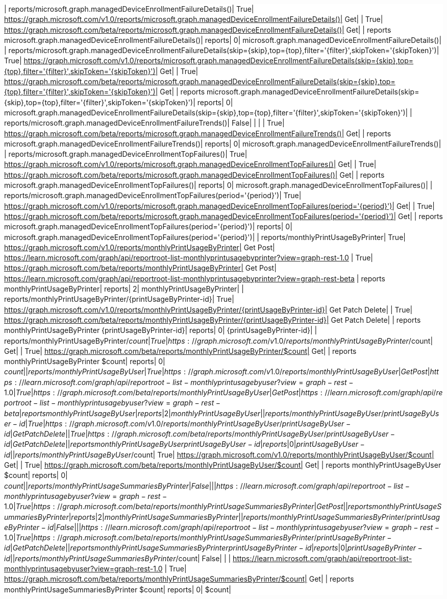 | reports/microsoft.graph.managedDeviceEnrollmentFailureDetails()| True| https://graph.microsoft.com/v1.0/reports/microsoft.graph.managedDeviceEnrollmentFailureDetails()| Get| | True| https://graph.microsoft.com/beta/reports/microsoft.graph.managedDeviceEnrollmentFailureDetails()| Get| | reports microsoft.graph.managedDeviceEnrollmentFailureDetails()| reports| 0| microsoft.graph.managedDeviceEnrollmentFailureDetails()|
| reports/microsoft.graph.managedDeviceEnrollmentFailureDetails(skip={skip},top={top},filter='{filter}',skipToken='{skipToken}')| True| https://graph.microsoft.com/v1.0/reports/microsoft.graph.managedDeviceEnrollmentFailureDetails(skip={skip},top={top},filter='{filter}',skipToken='{skipToken}')| Get| | True| https://graph.microsoft.com/beta/reports/microsoft.graph.managedDeviceEnrollmentFailureDetails(skip={skip},top={top},filter='{filter}',skipToken='{skipToken}')| Get| | reports microsoft.graph.managedDeviceEnrollmentFailureDetails(skip={skip},top={top},filter='{filter}',skipToken='{skipToken}')| reports| 0| microsoft.graph.managedDeviceEnrollmentFailureDetails(skip={skip},top={top},filter='{filter}',skipToken='{skipToken}')|
| reports/microsoft.graph.managedDeviceEnrollmentFailureTrends()| False| | | | True| https://graph.microsoft.com/beta/reports/microsoft.graph.managedDeviceEnrollmentFailureTrends()| Get| | reports microsoft.graph.managedDeviceEnrollmentFailureTrends()| reports| 0| microsoft.graph.managedDeviceEnrollmentFailureTrends()|
| reports/microsoft.graph.managedDeviceEnrollmentTopFailures()| True| https://graph.microsoft.com/v1.0/reports/microsoft.graph.managedDeviceEnrollmentTopFailures()| Get| | True| https://graph.microsoft.com/beta/reports/microsoft.graph.managedDeviceEnrollmentTopFailures()| Get| | reports microsoft.graph.managedDeviceEnrollmentTopFailures()| reports| 0| microsoft.graph.managedDeviceEnrollmentTopFailures()|
| reports/microsoft.graph.managedDeviceEnrollmentTopFailures(period='{period}')| True| https://graph.microsoft.com/v1.0/reports/microsoft.graph.managedDeviceEnrollmentTopFailures(period='{period}')| Get| | True| https://graph.microsoft.com/beta/reports/microsoft.graph.managedDeviceEnrollmentTopFailures(period='{period}')| Get| | reports microsoft.graph.managedDeviceEnrollmentTopFailures(period='{period}')| reports| 0| microsoft.graph.managedDeviceEnrollmentTopFailures(period='{period}')|
| reports/monthlyPrintUsageByPrinter| True| https://graph.microsoft.com/v1.0/reports/monthlyPrintUsageByPrinter| Get Post| https://learn.microsoft.com/graph/api/reportroot-list-monthlyprintusagebyprinter?view=graph-rest-1.0 | True| https://graph.microsoft.com/beta/reports/monthlyPrintUsageByPrinter| Get Post| https://learn.microsoft.com/graph/api/reportroot-list-monthlyprintusagebyprinter?view=graph-rest-beta | reports monthlyPrintUsageByPrinter| reports| 2| monthlyPrintUsageByPrinter|
| reports/monthlyPrintUsageByPrinter/{printUsageByPrinter-id}| True| https://graph.microsoft.com/v1.0/reports/monthlyPrintUsageByPrinter/{printUsageByPrinter-id}| Get Patch Delete|   | True| https://graph.microsoft.com/beta/reports/monthlyPrintUsageByPrinter/{printUsageByPrinter-id}| Get Patch Delete|   | reports monthlyPrintUsageByPrinter {printUsageByPrinter-id}| reports| 0| {printUsageByPrinter-id}|
| reports/monthlyPrintUsageByPrinter/$count| True| https://graph.microsoft.com/v1.0/reports/monthlyPrintUsageByPrinter/$count| Get| | True| https://graph.microsoft.com/beta/reports/monthlyPrintUsageByPrinter/$count| Get| | reports monthlyPrintUsageByPrinter $count| reports| 0| $count|
| reports/monthlyPrintUsageByUser| True| https://graph.microsoft.com/v1.0/reports/monthlyPrintUsageByUser| Get Post| https://learn.microsoft.com/graph/api/reportroot-list-monthlyprintusagebyuser?view=graph-rest-1.0 | True| https://graph.microsoft.com/beta/reports/monthlyPrintUsageByUser| Get Post| https://learn.microsoft.com/graph/api/reportroot-list-monthlyprintusagebyuser?view=graph-rest-beta | reports monthlyPrintUsageByUser| reports| 2| monthlyPrintUsageByUser|
| reports/monthlyPrintUsageByUser/{printUsageByUser-id}| True| https://graph.microsoft.com/v1.0/reports/monthlyPrintUsageByUser/{printUsageByUser-id}| Get Patch Delete|   | True| https://graph.microsoft.com/beta/reports/monthlyPrintUsageByUser/{printUsageByUser-id}| Get Patch Delete|   | reports monthlyPrintUsageByUser {printUsageByUser-id}| reports| 0| {printUsageByUser-id}|
| reports/monthlyPrintUsageByUser/$count| True| https://graph.microsoft.com/v1.0/reports/monthlyPrintUsageByUser/$count| Get| | True| https://graph.microsoft.com/beta/reports/monthlyPrintUsageByUser/$count| Get| | reports monthlyPrintUsageByUser $count| reports| 0| $count|
| reports/monthlyPrintUsageSummariesByPrinter| False| | | https://learn.microsoft.com/graph/api/reportroot-list-monthlyprintusagebyuser?view=graph-rest-1.0 | True| https://graph.microsoft.com/beta/reports/monthlyPrintUsageSummariesByPrinter| Get Post|  | reports monthlyPrintUsageSummariesByPrinter| reports| 2| monthlyPrintUsageSummariesByPrinter|
| reports/monthlyPrintUsageSummariesByPrinter/{printUsageByPrinter-id}| False| | | https://learn.microsoft.com/graph/api/reportroot-list-monthlyprintusagebyuser?view=graph-rest-1.0 | True| https://graph.microsoft.com/beta/reports/monthlyPrintUsageSummariesByPrinter/{printUsageByPrinter-id}| Get Patch Delete|   | reports monthlyPrintUsageSummariesByPrinter {printUsageByPrinter-id}| reports| 0| {printUsageByPrinter-id}|
| reports/monthlyPrintUsageSummariesByPrinter/$count| False| | | https://learn.microsoft.com/graph/api/reportroot-list-monthlyprintusagebyuser?view=graph-rest-1.0 | True| https://graph.microsoft.com/beta/reports/monthlyPrintUsageSummariesByPrinter/$count| Get| | reports monthlyPrintUsageSummariesByPrinter $count| reports| 0| $count|